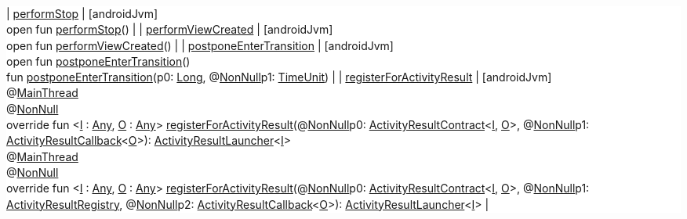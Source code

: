 | [performStop](../../io.material.materialthemebuilder.ui.themesummary/-theme-summary-fragment/index.md#-218405902%2FFunctions%2F-912451524) | [androidJvm]<br>open fun [performStop](../../io.material.materialthemebuilder.ui.themesummary/-theme-summary-fragment/index.md#-218405902%2FFunctions%2F-912451524)() |
| [performViewCreated](../../io.material.materialthemebuilder.ui.themesummary/-theme-summary-fragment/index.md#-1980322109%2FFunctions%2F-912451524) | [androidJvm]<br>open fun [performViewCreated](../../io.material.materialthemebuilder.ui.themesummary/-theme-summary-fragment/index.md#-1980322109%2FFunctions%2F-912451524)() |
| [postponeEnterTransition](../../io.material.materialthemebuilder.ui.themesummary/-theme-summary-fragment/index.md#-65706338%2FFunctions%2F-912451524) | [androidJvm]<br>open fun [postponeEnterTransition](../../io.material.materialthemebuilder.ui.themesummary/-theme-summary-fragment/index.md#-65706338%2FFunctions%2F-912451524)()<br>fun [postponeEnterTransition](../../io.material.materialthemebuilder.ui.themesummary/-theme-summary-fragment/index.md#-718244554%2FFunctions%2F-912451524)(p0: [Long](https://kotlinlang.org/api/latest/jvm/stdlib/kotlin/-long/index.html), @[NonNull](https://developer.android.com/reference/kotlin/androidx/annotation/NonNull.html)p1: [TimeUnit](https://developer.android.com/reference/kotlin/java/util/concurrent/TimeUnit.html)) |
| [registerForActivityResult](../../io.material.materialthemebuilder.ui.themesummary/-theme-summary-fragment/index.md#206779778%2FFunctions%2F-912451524) | [androidJvm]<br>@[MainThread](https://developer.android.com/reference/kotlin/androidx/annotation/MainThread.html)<br>@[NonNull](https://developer.android.com/reference/kotlin/androidx/annotation/NonNull.html)<br>override fun &lt;[I](../../io.material.materialthemebuilder.ui.themesummary/-theme-summary-fragment/index.md#206779778%2FFunctions%2F-912451524) : [Any](https://kotlinlang.org/api/latest/jvm/stdlib/kotlin/-any/index.html), [O](../../io.material.materialthemebuilder.ui.themesummary/-theme-summary-fragment/index.md#206779778%2FFunctions%2F-912451524) : [Any](https://kotlinlang.org/api/latest/jvm/stdlib/kotlin/-any/index.html)&gt; [registerForActivityResult](../../io.material.materialthemebuilder.ui.themesummary/-theme-summary-fragment/index.md#206779778%2FFunctions%2F-912451524)(@[NonNull](https://developer.android.com/reference/kotlin/androidx/annotation/NonNull.html)p0: [ActivityResultContract](https://developer.android.com/reference/kotlin/androidx/activity/result/contract/ActivityResultContract.html)&lt;[I](../../io.material.materialthemebuilder.ui.themesummary/-theme-summary-fragment/index.md#206779778%2FFunctions%2F-912451524), [O](../../io.material.materialthemebuilder.ui.themesummary/-theme-summary-fragment/index.md#206779778%2FFunctions%2F-912451524)&gt;, @[NonNull](https://developer.android.com/reference/kotlin/androidx/annotation/NonNull.html)p1: [ActivityResultCallback](https://developer.android.com/reference/kotlin/androidx/activity/result/ActivityResultCallback.html)&lt;[O](../../io.material.materialthemebuilder.ui.themesummary/-theme-summary-fragment/index.md#206779778%2FFunctions%2F-912451524)&gt;): [ActivityResultLauncher](https://developer.android.com/reference/kotlin/androidx/activity/result/ActivityResultLauncher.html)&lt;[I](../../io.material.materialthemebuilder.ui.themesummary/-theme-summary-fragment/index.md#206779778%2FFunctions%2F-912451524)&gt;<br>@[MainThread](https://developer.android.com/reference/kotlin/androidx/annotation/MainThread.html)<br>@[NonNull](https://developer.android.com/reference/kotlin/androidx/annotation/NonNull.html)<br>override fun &lt;[I](../../io.material.materialthemebuilder.ui.themesummary/-theme-summary-fragment/index.md#1704734437%2FFunctions%2F-912451524) : [Any](https://kotlinlang.org/api/latest/jvm/stdlib/kotlin/-any/index.html), [O](../../io.material.materialthemebuilder.ui.themesummary/-theme-summary-fragment/index.md#1704734437%2FFunctions%2F-912451524) : [Any](https://kotlinlang.org/api/latest/jvm/stdlib/kotlin/-any/index.html)&gt; [registerForActivityResult](../../io.material.materialthemebuilder.ui.themesummary/-theme-summary-fragment/index.md#1704734437%2FFunctions%2F-912451524)(@[NonNull](https://developer.android.com/reference/kotlin/androidx/annotation/NonNull.html)p0: [ActivityResultContract](https://developer.android.com/reference/kotlin/androidx/activity/result/contract/ActivityResultContract.html)&lt;[I](../../io.material.materialthemebuilder.ui.themesummary/-theme-summary-fragment/index.md#1704734437%2FFunctions%2F-912451524), [O](../../io.material.materialthemebuilder.ui.themesummary/-theme-summary-fragment/index.md#1704734437%2FFunctions%2F-912451524)&gt;, @[NonNull](https://developer.android.com/reference/kotlin/androidx/annotation/NonNull.html)p1: [ActivityResultRegistry](https://developer.android.com/reference/kotlin/androidx/activity/result/ActivityResultRegistry.html), @[NonNull](https://developer.android.com/reference/kotlin/androidx/annotation/NonNull.html)p2: [ActivityResultCallback](https://developer.android.com/reference/kotlin/androidx/activity/result/ActivityResultCallback.html)&lt;[O](../../io.material.materialthemebuilder.ui.themesummary/-theme-summary-fragment/index.md#1704734437%2FFunctions%2F-912451524)&gt;): [ActivityResultLauncher](https://developer.android.com/reference/kotlin/androidx/activity/result/ActivityResultLauncher.html)&lt;[I](../../io.material.materialthemebuilder.ui.themesummary/-theme-summary-fragment/index.md#1704734437%2FFunctions%2F-912451524)&gt; |